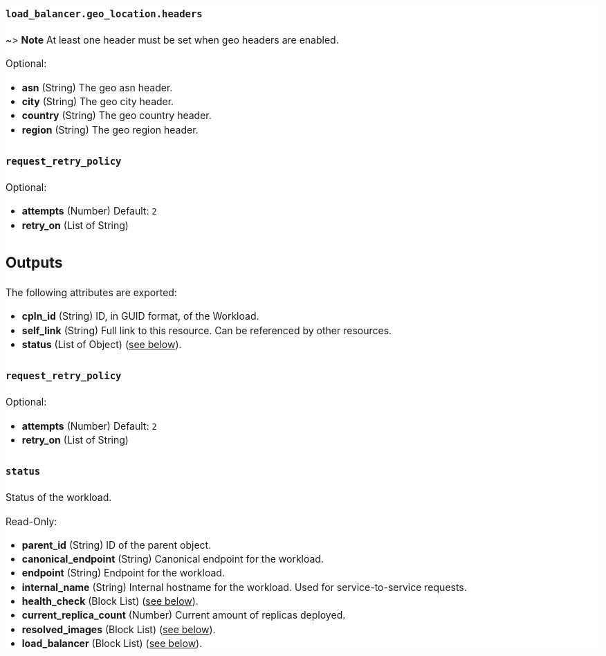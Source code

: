 ### `load_balancer.geo_location.headers`

~> **Note** At least one header must be set when geo headers are enabled.

Optional:

- **asn** (String) The geo asn header.
- **city** (String) The geo city header.
- **country** (String) The geo country header.
- **region** (String) The geo region header.

<a id="nestedblock--request_retry_policy"></a>

### `request_retry_policy`

Optional:

- **attempts** (Number) Default: `2`
- **retry_on** (List of String)

## Outputs

The following attributes are exported:

- **cpln_id** (String) ID, in GUID format, of the Workload.
- **self_link** (String) Full link to this resource. Can be referenced by other resources.
- **status** (List of Object) ([see below](#nestedatt--status)).

<a id="nestedblock--request_retry_policy"></a>

### `request_retry_policy`

Optional:

- **attempts** (Number) Default: `2`
- **retry_on** (List of String)

<a id="nestedatt--status"></a>

### `status`

Status of the workload.

Read-Only:

- **parent_id** (String) ID of the parent object.
- **canonical_endpoint** (String) Canonical endpoint for the workload.
- **endpoint** (String) Endpoint for the workload.
- **internal_name** (String) Internal hostname for the workload. Used for service-to-service requests.
- **health_check** (Block List) ([see below](#nestedblock--status--health_check)).
- **current_replica_count** (Number) Current amount of replicas deployed.
- **resolved_images** (Block List) ([see below](#nestedblock--status--resolved_images)).
- **load_balancer** (Block List) ([see below](#nestedblock--status--load_balancer)).

<a id="nestedblock--status--health_check"></a>
